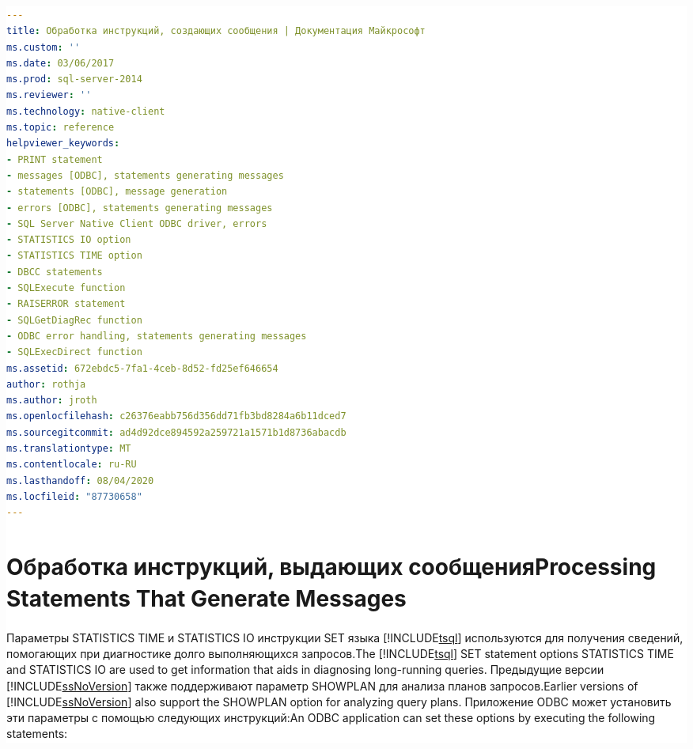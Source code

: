 ```yaml
---
title: Обработка инструкций, создающих сообщения | Документация Майкрософт
ms.custom: ''
ms.date: 03/06/2017
ms.prod: sql-server-2014
ms.reviewer: ''
ms.technology: native-client
ms.topic: reference
helpviewer_keywords:
- PRINT statement
- messages [ODBC], statements generating messages
- statements [ODBC], message generation
- errors [ODBC], statements generating messages
- SQL Server Native Client ODBC driver, errors
- STATISTICS IO option
- STATISTICS TIME option
- DBCC statements
- SQLExecute function
- RAISERROR statement
- SQLGetDiagRec function
- ODBC error handling, statements generating messages
- SQLExecDirect function
ms.assetid: 672ebdc5-7fa1-4ceb-8d52-fd25ef646654
author: rothja
ms.author: jroth
ms.openlocfilehash: c26376eabb756d356dd71fb3bd8284a6b11dced7
ms.sourcegitcommit: ad4d92dce894592a259721a1571b1d8736abacdb
ms.translationtype: MT
ms.contentlocale: ru-RU
ms.lasthandoff: 08/04/2020
ms.locfileid: "87730658"
---
```

# <a name="processing-statements-that-generate-messages"></a><span data-ttu-id="c519f-102">Обработка инструкций, выдающих сообщения</span><span class="sxs-lookup"><span data-stu-id="c519f-102">Processing Statements That Generate Messages</span></span>
  <span data-ttu-id="c519f-103">Параметры STATISTICS TIME и STATISTICS IO инструкции SET языка [!INCLUDE[tsql](../../includes/tsql-md.md)] используются для получения сведений, помогающих при диагностике долго выполняющихся запросов.</span><span class="sxs-lookup"><span data-stu-id="c519f-103">The [!INCLUDE[tsql](../../includes/tsql-md.md)] SET statement options STATISTICS TIME and STATISTICS IO are used to get information that aids in diagnosing long-running queries.</span></span> <span data-ttu-id="c519f-104">Предыдущие версии [!INCLUDE[ssNoVersion](../../includes/ssnoversion-md.md)] также поддерживают параметр SHOWPLAN для анализа планов запросов.</span><span class="sxs-lookup"><span data-stu-id="c519f-104">Earlier versions of [!INCLUDE[ssNoVersion](../../includes/ssnoversion-md.md)] also support the SHOWPLAN option for analyzing query plans.</span></span> <span data-ttu-id="c519f-105">Приложение ODBC может установить эти параметры с помощью следующих инструкций:</span><span class="sxs-lookup"><span data-stu-id="c519f-105">An ODBC application can set these options by executing the following statements:</span></span>  
  